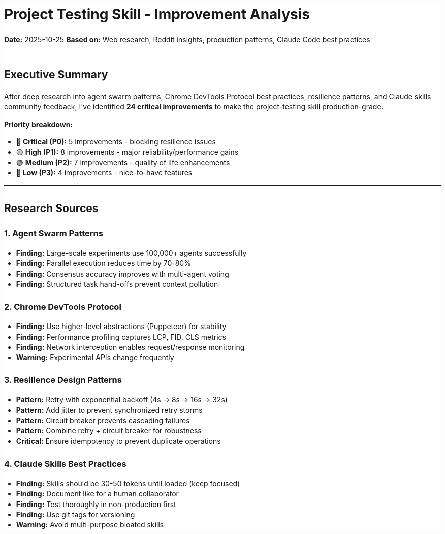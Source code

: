 # Project Testing Skill - Improvement Analysis

**Date:** 2025-10-25
**Based on:** Web research, Reddit insights, production patterns, Claude Code best practices

---

## Executive Summary

After deep research into agent swarm patterns, Chrome DevTools Protocol best practices, resilience patterns, and Claude skills community feedback, I've identified **24 critical improvements** to make the project-testing skill production-grade.

**Priority breakdown:**

- 🔴 **Critical (P0):** 5 improvements - blocking resilience issues
- 🟡 **High (P1):** 8 improvements - major reliability/performance gains
- 🟢 **Medium (P2):** 7 improvements - quality of life enhancements
- 🔵 **Low (P3):** 4 improvements - nice-to-have features

---

## Research Sources

### 1. Agent Swarm Patterns

- **Finding:** Large-scale experiments use 100,000+ agents successfully
- **Finding:** Parallel execution reduces time by 70-80%
- **Finding:** Consensus accuracy improves with multi-agent voting
- **Finding:** Structured task hand-offs prevent context pollution

### 2. Chrome DevTools Protocol

- **Finding:** Use higher-level abstractions (Puppeteer) for stability
- **Finding:** Performance profiling captures LCP, FID, CLS metrics
- **Finding:** Network interception enables request/response monitoring
- **Warning:** Experimental APIs change frequently

### 3. Resilience Design Patterns

- **Pattern:** Retry with exponential backoff (4s → 8s → 16s → 32s)
- **Pattern:** Add jitter to prevent synchronized retry storms
- **Pattern:** Circuit breaker prevents cascading failures
- **Pattern:** Combine retry + circuit breaker for robustness
- **Critical:** Ensure idempotency to prevent duplicate operations

### 4. Claude Skills Best Practices

- **Finding:** Skills should be 30-50 tokens until loaded (keep focused)
- **Finding:** Document like for a human collaborator
- **Finding:** Test thoroughly in non-production first
- **Finding:** Use git tags for versioning
- **Warning:** Avoid multi-purpose bloated skills
